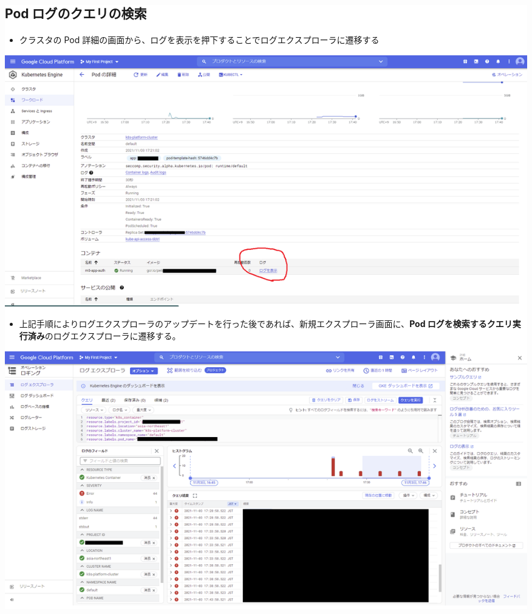 ## Pod ログのクエリの検索

- クラスタの Pod 詳細の画面から、ログを表示を押下することでログエクスプローラに遷移する

![pod_log](/images/gcp-gke-loggin/pod_log.png)

- 上記手順によりログエクスプローラのアップデートを行った後であれば、新規エクスプローラ画面に、**Pod ログを検索するクエリ実行済み**のログエクスプローラに遷移する。

![pod_log_query](/images/gcp-gke-loggin/pod_log_query.png)
